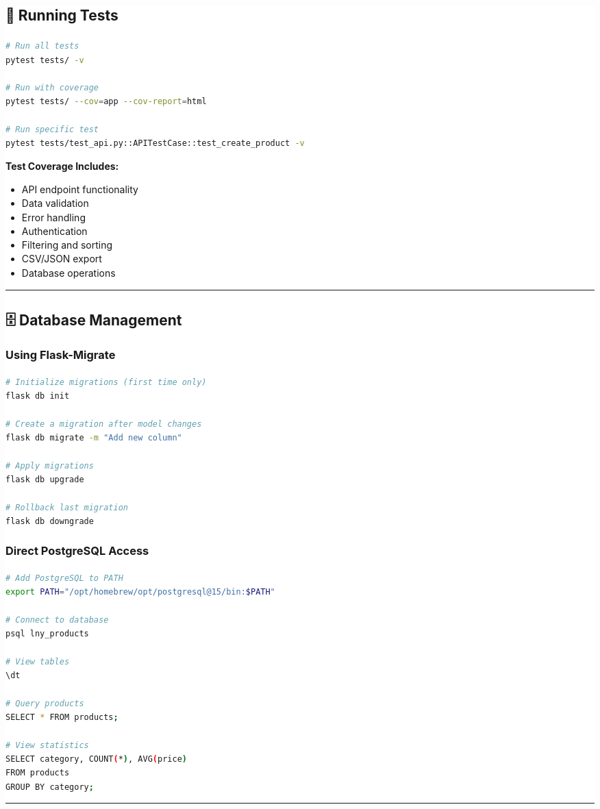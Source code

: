 
## 🧪 Running Tests

```bash
# Run all tests
pytest tests/ -v

# Run with coverage
pytest tests/ --cov=app --cov-report=html

# Run specific test
pytest tests/test_api.py::APITestCase::test_create_product -v
```

**Test Coverage Includes:**
- API endpoint functionality
- Data validation
- Error handling
- Authentication
- Filtering and sorting
- CSV/JSON export
- Database operations

---

## 🗄️ Database Management

### Using Flask-Migrate

```bash
# Initialize migrations (first time only)
flask db init

# Create a migration after model changes
flask db migrate -m "Add new column"

# Apply migrations
flask db upgrade

# Rollback last migration
flask db downgrade
```

### Direct PostgreSQL Access

```bash
# Add PostgreSQL to PATH
export PATH="/opt/homebrew/opt/postgresql@15/bin:$PATH"

# Connect to database
psql lny_products

# View tables
\dt

# Query products
SELECT * FROM products;

# View statistics
SELECT category, COUNT(*), AVG(price)
FROM products
GROUP BY category;
```

---